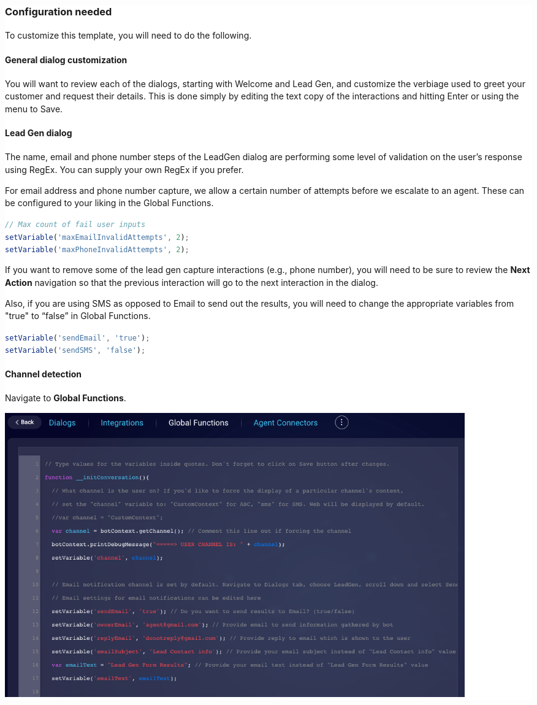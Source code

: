 ### Configuration needed

To customize this template, you will need to do the following.

#### General dialog customization

You will want to review each of the dialogs, starting with Welcome and Lead Gen, and customize the verbiage used to greet your customer and request their details. This is done simply by editing the text copy of the interactions and hitting Enter or using the menu to Save.

#### Lead Gen dialog

The name, email and phone number steps of the LeadGen dialog are performing some level of validation on the user’s response using RegEx. You can supply your own RegEx if you prefer.

For email address and phone number capture, we allow a certain number of attempts before we escalate to an agent. These can be configured to your liking in the Global Functions.

```javascript
// Max count of fail user inputs 
setVariable('maxEmailInvalidAttempts', 2);
setVariable('maxPhoneInvalidAttempts', 2);
```

If you want to remove some of the lead gen capture interactions (e.g., phone number), you will need to be sure to review the **Next Action** navigation so that the previous interaction will go to the next interaction in the dialog. 

Also, if you are using SMS as opposed to Email to send out the results, you will need to change the appropriate variables from "true" to “false” in Global Functions.

```javascript
setVariable('sendEmail', 'true');
setVariable('sendSMS', 'false');
```

#### Channel detection

Navigate to **Global Functions**. 

<img class="fancyimage" style="width:750px" src="img/ConvoBuilder/template_full_lead_image_7.png">
